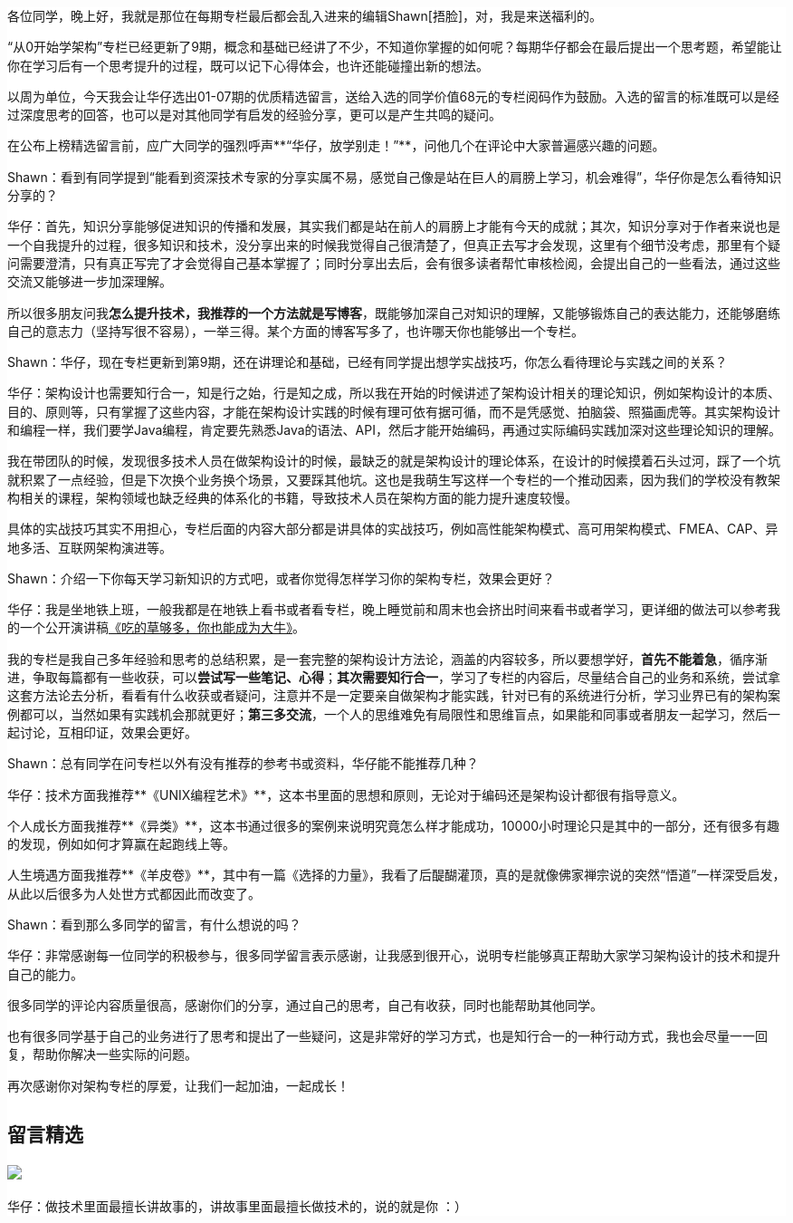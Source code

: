 各位同学，晚上好，我就是那位在每期专栏最后都会乱入进来的编辑Shawn\[捂脸]，对，我是来送福利的。

“从0开始学架构”专栏已经更新了9期，概念和基础已经讲了不少，不知道你掌握的如何呢？每期华仔都会在最后提出一个思考题，希望能让你在学习后有一个思考提升的过程，既可以记下心得体会，也许还能碰撞出新的想法。

以周为单位，今天我会让华仔选出01-07期的优质精选留言，送给入选的同学价值68元的专栏阅码作为鼓励。入选的留言的标准既可以是经过深度思考的回答，也可以是对其他同学有启发的经验分享，更可以是产生共鸣的疑问。

在公布上榜精选留言前，应广大同学的强烈呼声**“华仔，放学别走！”**，问他几个在评论中大家普遍感兴趣的问题。

Shawn：看到有同学提到“能看到资深技术专家的分享实属不易，感觉自己像是站在巨人的肩膀上学习，机会难得”，华仔你是怎么看待知识分享的？

华仔：首先，知识分享能够促进知识的传播和发展，其实我们都是站在前人的肩膀上才能有今天的成就；其次，知识分享对于作者来说也是一个自我提升的过程，很多知识和技术，没分享出来的时候我觉得自己很清楚了，但真正去写才会发现，这里有个细节没考虑，那里有个疑问需要澄清，只有真正写完了才会觉得自己基本掌握了；同时分享出去后，会有很多读者帮忙审核检阅，会提出自己的一些看法，通过这些交流又能够进一步加深理解。

所以很多朋友问我**怎么提升技术，我推荐的一个方法就是写博客**，既能够加深自己对知识的理解，又能够锻炼自己的表达能力，还能够磨练自己的意志力（坚持写很不容易），一举三得。某个方面的博客写多了，也许哪天你也能够出一个专栏。

Shawn：华仔，现在专栏更新到第9期，还在讲理论和基础，已经有同学提出想学实战技巧，你怎么看待理论与实践之间的关系？

华仔：架构设计也需要知行合一，知是行之始，行是知之成，所以我在开始的时候讲述了架构设计相关的理论知识，例如架构设计的本质、目的、原则等，只有掌握了这些内容，才能在架构设计实践的时候有理可依有据可循，而不是凭感觉、拍脑袋、照猫画虎等。其实架构设计和编程一样，我们要学Java编程，肯定要先熟悉Java的语法、API，然后才能开始编码，再通过实际编码实践加深对这些理论知识的理解。

我在带团队的时候，发现很多技术人员在做架构设计的时候，最缺乏的就是架构设计的理论体系，在设计的时候摸着石头过河，踩了一个坑就积累了一点经验，但是下次换个业务换个场景，又要踩其他坑。这也是我萌生写这样一个专栏的一个推动因素，因为我们的学校没有教架构相关的课程，架构领域也缺乏经典的体系化的书籍，导致技术人员在架构方面的能力提升速度较慢。

具体的实战技巧其实不用担心，专栏后面的内容大部分都是讲具体的实战技巧，例如高性能架构模式、高可用架构模式、FMEA、CAP、异地多活、互联网架构演进等。

Shawn：介绍一下你每天学习新知识的方式吧，或者你觉得怎样学习你的架构专栏，效果会更好？

华仔：我是坐地铁上班，一般我都是在地铁上看书或者看专栏，晚上睡觉前和周末也会挤出时间来看书或者学习，更详细的做法可以参考我的一个公开演讲稿[《吃的草够多，你也能成为大牛》](http://zhuanlan.zhihu.com/p/22436213)。

我的专栏是我自己多年经验和思考的总结积累，是一套完整的架构设计方法论，涵盖的内容较多，所以要想学好，**首先不能着急**，循序渐进，争取每篇都有一些收获，可以**尝试写一些笔记、心得**；**其次需要知行合一**，学习了专栏的内容后，尽量结合自己的业务和系统，尝试拿这套方法论去分析，看看有什么收获或者疑问，注意并不是一定要亲自做架构才能实践，针对已有的系统进行分析，学习业界已有的架构案例都可以，当然如果有实践机会那就更好；**第三多交流**，一个人的思维难免有局限性和思维盲点，如果能和同事或者朋友一起学习，然后一起讨论，互相印证，效果会更好。

Shawn：总有同学在问专栏以外有没有推荐的参考书或资料，华仔能不能推荐几种？

华仔：技术方面我推荐**《UNIX编程艺术》**，这本书里面的思想和原则，无论对于编码还是架构设计都很有指导意义。

个人成长方面我推荐**《异类》**，这本书通过很多的案例来说明究竟怎么样才能成功，10000小时理论只是其中的一部分，还有很多有趣的发现，例如如何才算赢在起跑线上等。

人生境遇方面我推荐**《羊皮卷》**，其中有一篇《选择的力量》，我看了后醍醐灌顶，真的是就像佛家禅宗说的突然“悟道”一样深受启发，从此以后很多为人处世方式都因此而改变了。

Shawn：看到那么多同学的留言，有什么想说的吗？

华仔：非常感谢每一位同学的积极参与，很多同学留言表示感谢，让我感到很开心，说明专栏能够真正帮助大家学习架构设计的技术和提升自己的能力。

很多同学的评论内容质量很高，感谢你们的分享，通过自己的思考，自己有收获，同时也能帮助其他同学。

也有很多同学基于自己的业务进行了思考和提出了一些疑问，这是非常好的学习方式，也是知行合一的一种行动方式，我也会尽量一一回复，帮助你解决一些实际的问题。

再次感谢你对架构专栏的厚爱，让我们一起加油，一起成长！

## 留言精选

![](https://static001.geekbang.org/resource/image/74/48/745ef1a57eb5e7e29f15d783c36c3148.jpeg?wh=1125%2A3505)

华仔：做技术里面最擅长讲故事的，讲故事里面最擅长做技术的，说的就是你 ：）
